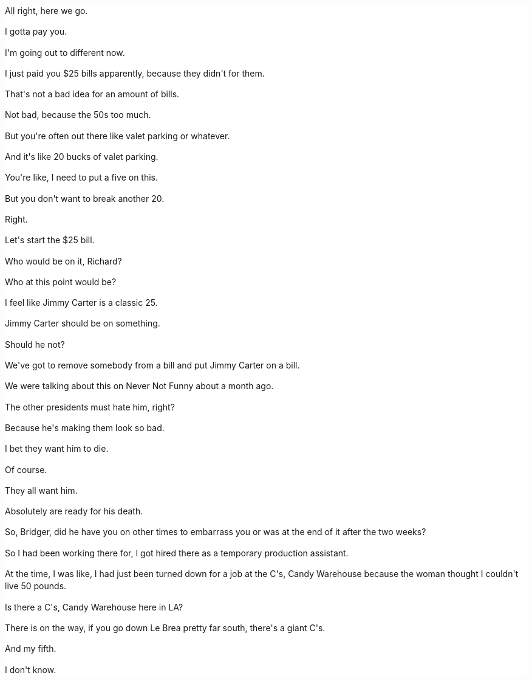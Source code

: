 All right, here we go.

I gotta pay you.

I'm going out to different now.

I just paid you $25 bills apparently, because they didn't for them.

That's not a bad idea for an amount of bills.

Not bad, because the 50s too much.

But you're often out there like valet parking or whatever.

And it's like 20 bucks of valet parking.

You're like, I need to put a five on this.

But you don't want to break another 20.

Right.

Let's start the $25 bill.

Who would be on it, Richard?

Who at this point would be?

I feel like Jimmy Carter is a classic 25.

Jimmy Carter should be on something.

Should he not?

We've got to remove somebody from a bill and put Jimmy Carter on a bill.

We were talking about this on Never Not Funny about a month ago.

The other presidents must hate him, right?

Because he's making them look so bad.

I bet they want him to die.

Of course.

They all want him.

Absolutely are ready for his death.

So, Bridger, did he have you on other times to embarrass you or was at the end of it after the two weeks?

So I had been working there for, I got hired there as a temporary production assistant.

At the time, I was like, I had just been turned down for a job at the C's, Candy Warehouse because the woman thought I couldn't live 50 pounds.

Is there a C's, Candy Warehouse here in LA?

There is on the way, if you go down Le Brea pretty far south, there's a giant C's.

And my fifth.

I don't know.
